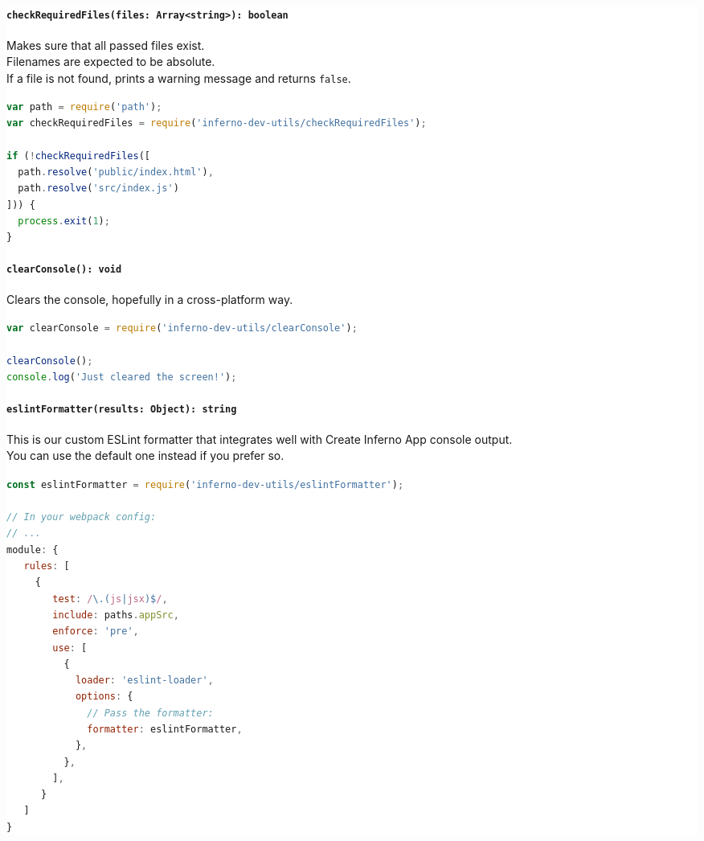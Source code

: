 #### `checkRequiredFiles(files: Array<string>): boolean`

Makes sure that all passed files exist.<br>
Filenames are expected to be absolute.<br>
If a file is not found, prints a warning message and returns `false`.

```js
var path = require('path');
var checkRequiredFiles = require('inferno-dev-utils/checkRequiredFiles');

if (!checkRequiredFiles([
  path.resolve('public/index.html'),
  path.resolve('src/index.js')
])) {
  process.exit(1);
}
```

#### `clearConsole(): void`

Clears the console, hopefully in a cross-platform way.

```js
var clearConsole = require('inferno-dev-utils/clearConsole');

clearConsole();
console.log('Just cleared the screen!');
```

#### `eslintFormatter(results: Object): string`

This is our custom ESLint formatter that integrates well with Create Inferno App console output.<br>
You can use the default one instead if you prefer so.

```js
const eslintFormatter = require('inferno-dev-utils/eslintFormatter');

// In your webpack config:
// ...
module: {
   rules: [
     {
        test: /\.(js|jsx)$/,
        include: paths.appSrc,
        enforce: 'pre',
        use: [
          {
            loader: 'eslint-loader',
            options: {
              // Pass the formatter:
              formatter: eslintFormatter,
            },
          },
        ],
      }
   ]
}
```

